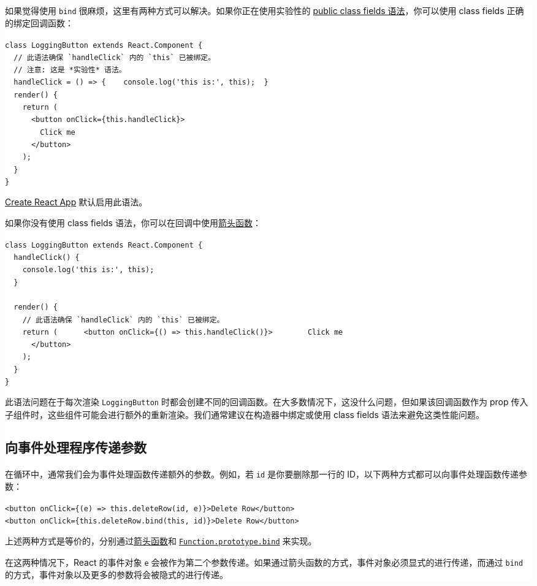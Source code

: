 如果觉得使用 `bind` 很麻烦，这里有两种方式可以解决。如果你正在使用实验性的 [public class fields 语法](https://babeljs.io/docs/plugins/transform-class-properties/)，你可以使用 class fields 正确的绑定回调函数：

```react
class LoggingButton extends React.Component {
  // 此语法确保 `handleClick` 内的 `this` 已被绑定。  
  // 注意: 这是 *实验性* 语法。  
  handleClick = () => {    console.log('this is:', this);  }
  render() {
    return (
      <button onClick={this.handleClick}>
        Click me
      </button>
    );
  }
}
```

[Create React App](https://github.com/facebookincubator/create-react-app) 默认启用此语法。

如果你没有使用 class fields 语法，你可以在回调中使用[箭头函数](https://developer.mozilla.org/en/docs/Web/JavaScript/Reference/Functions/Arrow_functions)：

```react
class LoggingButton extends React.Component {
  handleClick() {
    console.log('this is:', this);
  }

  render() {
    // 此语法确保 `handleClick` 内的 `this` 已被绑定。
    return (      <button onClick={() => this.handleClick()}>        Click me
      </button>
    );
  }
}
```

此语法问题在于每次渲染 `LoggingButton` 时都会创建不同的回调函数。在大多数情况下，这没什么问题，但如果该回调函数作为 prop 传入子组件时，这些组件可能会进行额外的重新渲染。我们通常建议在构造器中绑定或使用 class fields 语法来避免这类性能问题。

## 向事件处理程序传递参数

在循环中，通常我们会为事件处理函数传递额外的参数。例如，若 `id` 是你要删除那一行的 ID，以下两种方式都可以向事件处理函数传递参数：

```
<button onClick={(e) => this.deleteRow(id, e)}>Delete Row</button>
<button onClick={this.deleteRow.bind(this, id)}>Delete Row</button>
```

上述两种方式是等价的，分别通过[箭头函数](https://developer.mozilla.org/en-US/docs/Web/JavaScript/Reference/Functions/Arrow_functions)和 [`Function.prototype.bind`](https://developer.mozilla.org/en-US/docs/Web/JavaScript/Reference/Global_objects/Function/bind) 来实现。

在这两种情况下，React 的事件对象 `e` 会被作为第二个参数传递。如果通过箭头函数的方式，事件对象必须显式的进行传递，而通过 `bind` 的方式，事件对象以及更多的参数将会被隐式的进行传递。

